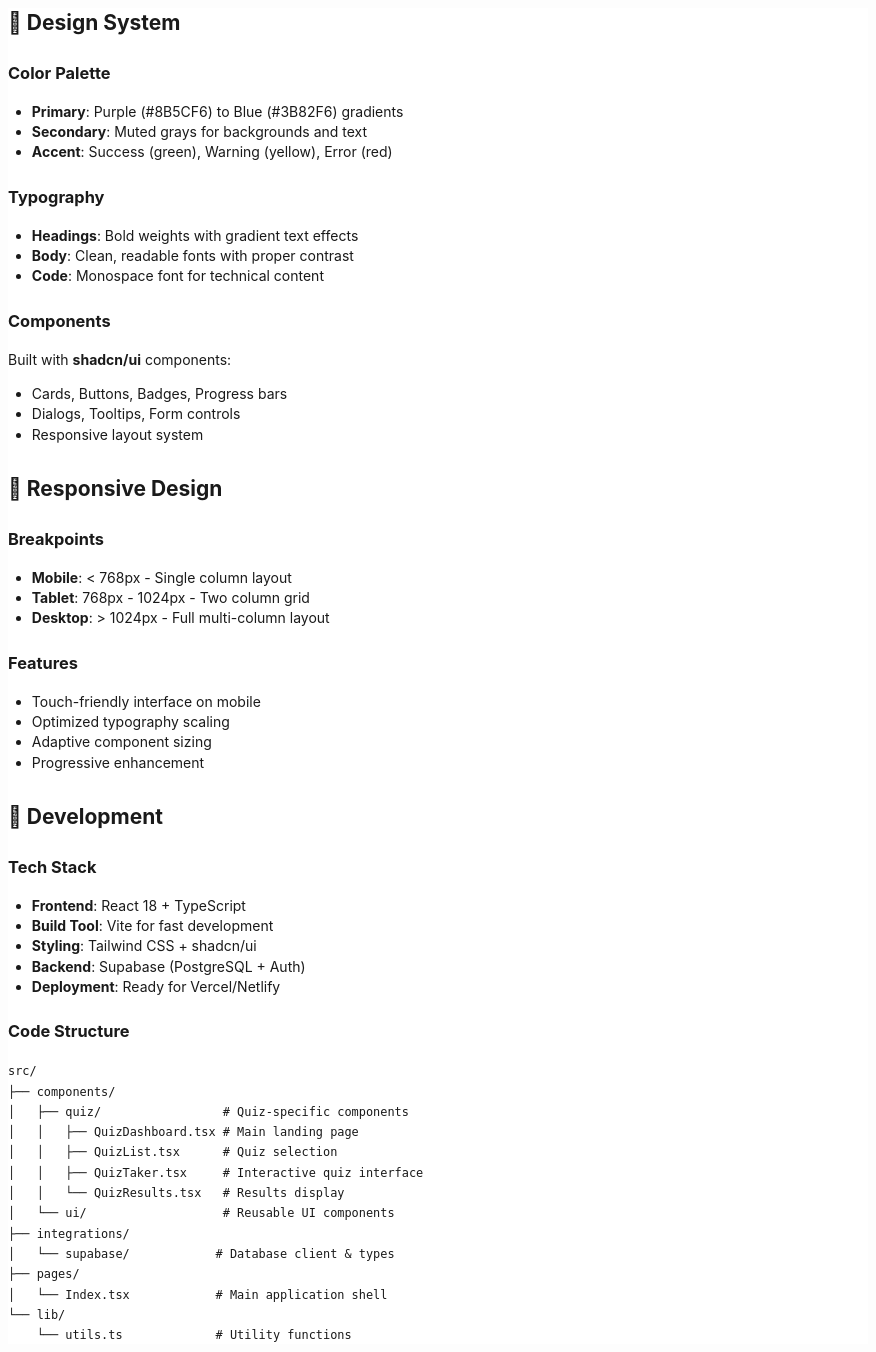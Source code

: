 ## 🎨 Design System

### Color Palette
- **Primary**: Purple (#8B5CF6) to Blue (#3B82F6) gradients
- **Secondary**: Muted grays for backgrounds and text
- **Accent**: Success (green), Warning (yellow), Error (red)

### Typography
- **Headings**: Bold weights with gradient text effects
- **Body**: Clean, readable fonts with proper contrast
- **Code**: Monospace font for technical content

### Components
Built with **shadcn/ui** components:
- Cards, Buttons, Badges, Progress bars
- Dialogs, Tooltips, Form controls
- Responsive layout system

## 📱 Responsive Design

### Breakpoints
- **Mobile**: < 768px - Single column layout
- **Tablet**: 768px - 1024px - Two column grid
- **Desktop**: > 1024px - Full multi-column layout

### Features
- Touch-friendly interface on mobile
- Optimized typography scaling
- Adaptive component sizing
- Progressive enhancement

## 🧪 Development

### Tech Stack
- **Frontend**: React 18 + TypeScript
- **Build Tool**: Vite for fast development
- **Styling**: Tailwind CSS + shadcn/ui
- **Backend**: Supabase (PostgreSQL + Auth)
- **Deployment**: Ready for Vercel/Netlify

### Code Structure
```
src/
├── components/
│   ├── quiz/                 # Quiz-specific components
│   │   ├── QuizDashboard.tsx # Main landing page
│   │   ├── QuizList.tsx      # Quiz selection
│   │   ├── QuizTaker.tsx     # Interactive quiz interface
│   │   └── QuizResults.tsx   # Results display
│   └── ui/                   # Reusable UI components
├── integrations/
│   └── supabase/            # Database client & types
├── pages/
│   └── Index.tsx            # Main application shell
└── lib/
    └── utils.ts             # Utility functions
```
